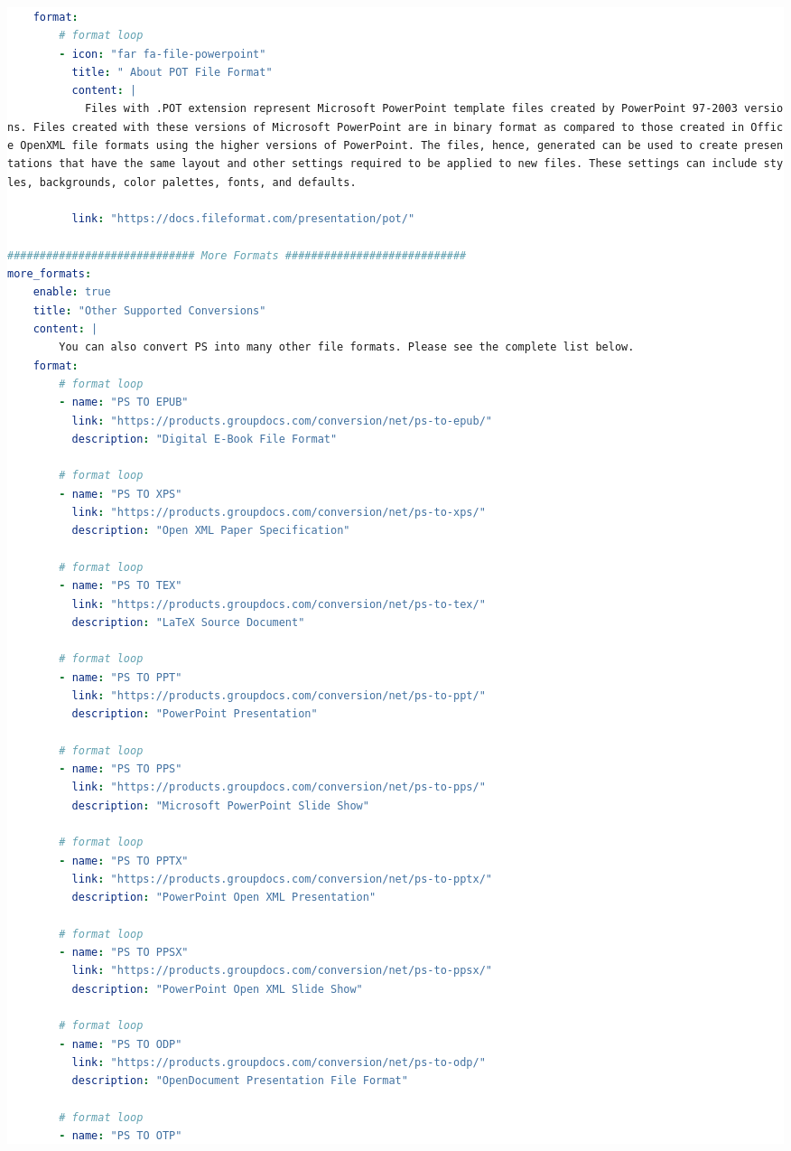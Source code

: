 ```yaml
    format:
        # format loop
        - icon: "far fa-file-powerpoint"
          title: " About POT File Format"
          content: |
            Files with .POT extension represent Microsoft PowerPoint template files created by PowerPoint 97-2003 versions. Files created with these versions of Microsoft PowerPoint are in binary format as compared to those created in Office OpenXML file formats using the higher versions of PowerPoint. The files, hence, generated can be used to create presentations that have the same layout and other settings required to be applied to new files. These settings can include styles, backgrounds, color palettes, fonts, and defaults.

          link: "https://docs.fileformat.com/presentation/pot/"

############################# More Formats ############################
more_formats:
    enable: true
    title: "Other Supported Conversions"
    content: |
        You can also convert PS into many other file formats. Please see the complete list below.
    format: 
        # format loop
        - name: "PS TO EPUB"
          link: "https://products.groupdocs.com/conversion/net/ps-to-epub/"
          description: "Digital E-Book File Format"

        # format loop
        - name: "PS TO XPS"
          link: "https://products.groupdocs.com/conversion/net/ps-to-xps/"
          description: "Open XML Paper Specification"

        # format loop
        - name: "PS TO TEX"
          link: "https://products.groupdocs.com/conversion/net/ps-to-tex/"
          description: "LaTeX Source Document"

        # format loop
        - name: "PS TO PPT"
          link: "https://products.groupdocs.com/conversion/net/ps-to-ppt/"
          description: "PowerPoint Presentation"

        # format loop
        - name: "PS TO PPS"
          link: "https://products.groupdocs.com/conversion/net/ps-to-pps/"
          description: "Microsoft PowerPoint Slide Show"

        # format loop
        - name: "PS TO PPTX"
          link: "https://products.groupdocs.com/conversion/net/ps-to-pptx/"
          description: "PowerPoint Open XML Presentation"

        # format loop
        - name: "PS TO PPSX"
          link: "https://products.groupdocs.com/conversion/net/ps-to-ppsx/"
          description: "PowerPoint Open XML Slide Show"

        # format loop
        - name: "PS TO ODP"
          link: "https://products.groupdocs.com/conversion/net/ps-to-odp/"
          description: "OpenDocument Presentation File Format"

        # format loop
        - name: "PS TO OTP"
```